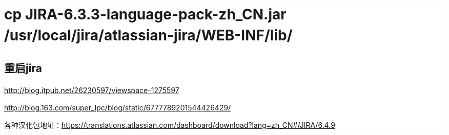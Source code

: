  
# cp JIRA-6.3.3-language-pack-zh_CN.jar /usr/local/jira/atlassian-jira/WEB-INF/lib/
## 重启jira
 
 
 
http://blog.itpub.net/26230597/viewspace-1275597 
 
http://blog.163.com/super_lpc/blog/static/6777789201544426429/ 
 
各种汉化包地址：https://translations.atlassian.com/dashboard/download?lang=zh_CN#/JIRA/6.4.9
